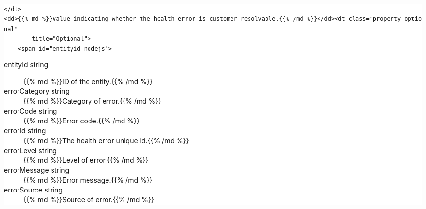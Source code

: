     </dt>
    <dd>{{% md %}}Value indicating whether the health error is customer resolvable.{{% /md %}}</dd><dt class="property-optional"
            title="Optional">
        <span id="entityid_nodejs">
<a href="#entityid_nodejs" style="color: inherit; text-decoration: inherit;">entity<wbr>Id</a>
</span>
        <span class="property-indicator"></span>
        <span class="property-type">string</span>
    </dt>
    <dd>{{% md %}}ID of the entity.{{% /md %}}</dd><dt class="property-optional"
            title="Optional">
        <span id="errorcategory_nodejs">
<a href="#errorcategory_nodejs" style="color: inherit; text-decoration: inherit;">error<wbr>Category</a>
</span>
        <span class="property-indicator"></span>
        <span class="property-type">string</span>
    </dt>
    <dd>{{% md %}}Category of error.{{% /md %}}</dd><dt class="property-optional"
            title="Optional">
        <span id="errorcode_nodejs">
<a href="#errorcode_nodejs" style="color: inherit; text-decoration: inherit;">error<wbr>Code</a>
</span>
        <span class="property-indicator"></span>
        <span class="property-type">string</span>
    </dt>
    <dd>{{% md %}}Error code.{{% /md %}}</dd><dt class="property-optional"
            title="Optional">
        <span id="errorid_nodejs">
<a href="#errorid_nodejs" style="color: inherit; text-decoration: inherit;">error<wbr>Id</a>
</span>
        <span class="property-indicator"></span>
        <span class="property-type">string</span>
    </dt>
    <dd>{{% md %}}The health error unique id.{{% /md %}}</dd><dt class="property-optional"
            title="Optional">
        <span id="errorlevel_nodejs">
<a href="#errorlevel_nodejs" style="color: inherit; text-decoration: inherit;">error<wbr>Level</a>
</span>
        <span class="property-indicator"></span>
        <span class="property-type">string</span>
    </dt>
    <dd>{{% md %}}Level of error.{{% /md %}}</dd><dt class="property-optional"
            title="Optional">
        <span id="errormessage_nodejs">
<a href="#errormessage_nodejs" style="color: inherit; text-decoration: inherit;">error<wbr>Message</a>
</span>
        <span class="property-indicator"></span>
        <span class="property-type">string</span>
    </dt>
    <dd>{{% md %}}Error message.{{% /md %}}</dd><dt class="property-optional"
            title="Optional">
        <span id="errorsource_nodejs">
<a href="#errorsource_nodejs" style="color: inherit; text-decoration: inherit;">error<wbr>Source</a>
</span>
        <span class="property-indicator"></span>
        <span class="property-type">string</span>
    </dt>
    <dd>{{% md %}}Source of error.{{% /md %}}</dd><dt class="property-optional"
            title="Optional">
        <span id="errortype_nodejs">
